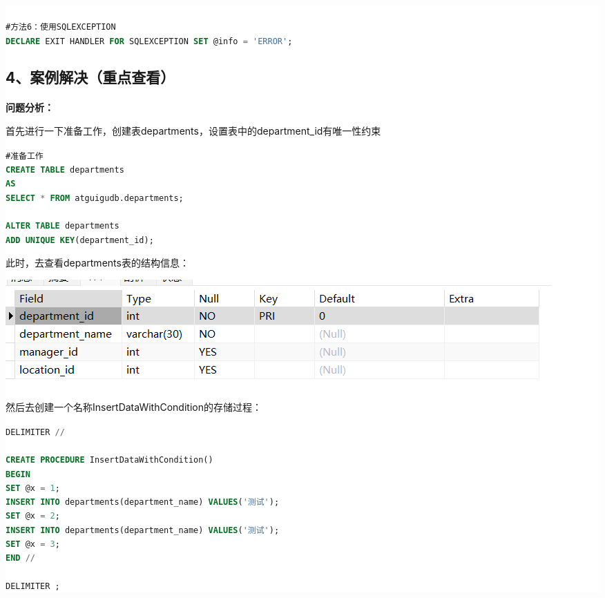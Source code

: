 ```sql

#方法6：使用SQLEXCEPTION
DECLARE EXIT HANDLER FOR SQLEXCEPTION SET @info = 'ERROR';
```







## 4、案例解决（重点查看）

**问题分析：**

首先进行一下准备工作，创建表departments，设置表中的department_id有唯一性约束

```sql
#准备工作
CREATE TABLE departments
AS
SELECT * FROM atguigudb.departments;

ALTER TABLE departments
ADD UNIQUE KEY(department_id);
```

此时，去查看departments表的结构信息：

![image-20240316214906252](.\images\image-20240316214906252.png)

然后去创建一个名称InsertDataWithCondition的存储过程：

```sql
DELIMITER //

CREATE PROCEDURE InsertDataWithCondition()
BEGIN
SET @x = 1;
INSERT INTO departments(department_name) VALUES('测试');
SET @x = 2;
INSERT INTO departments(department_name) VALUES('测试');
SET @x = 3;
END //

DELIMITER ;
```
